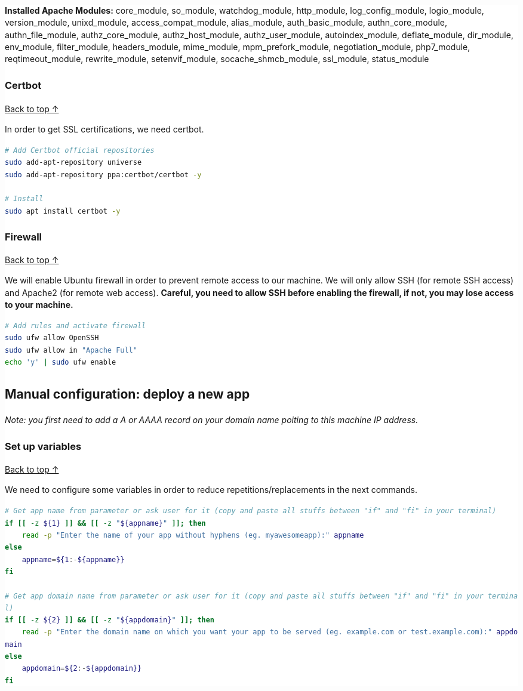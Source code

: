 **Installed Apache Modules:** core_module, so_module, watchdog_module, http_module, log_config_module, logio_module, version_module, unixd_module, access_compat_module, alias_module, auth_basic_module, authn_core_module, authn_file_module, authz_core_module, authz_host_module, authz_user_module, autoindex_module, deflate_module, dir_module, env_module, filter_module, headers_module, mime_module, mpm_prefork_module, negotiation_module, php7_module, reqtimeout_module, rewrite_module, setenvif_module, socache_shmcb_module, ssl_module, status_module

### Certbot

[Back to top ↑](#table-of-contents)

In order to get SSL certifications, we need certbot.

```bash
# Add Certbot official repositories
sudo add-apt-repository universe
sudo add-apt-repository ppa:certbot/certbot -y

# Install
sudo apt install certbot -y
```

### Firewall

[Back to top ↑](#table-of-contents)

We will enable Ubuntu firewall in order to prevent remote access to our machine. We will only allow SSH (for remote SSH access) and Apache2 (for remote web access). **Careful, you need to allow SSH before enabling the firewall, if not, you may lose access to your machine.**

```bash
# Add rules and activate firewall
sudo ufw allow OpenSSH
sudo ufw allow in "Apache Full"
echo 'y' | sudo ufw enable
```

## Manual configuration: deploy a new app

*Note: you first need to add a A or AAAA record on your domain name poiting to this machine IP address.*

### Set up variables

[Back to top ↑](#table-of-contents)

We need to configure some variables in order to reduce repetitions/replacements in the next commands.

```bash
# Get app name from parameter or ask user for it (copy and paste all stuffs between "if" and "fi" in your terminal)
if [[ -z ${1} ]] && [[ -z "${appname}" ]]; then
    read -p "Enter the name of your app without hyphens (eg. myawesomeapp):" appname
else
    appname=${1:-${appname}}
fi

# Get app domain name from parameter or ask user for it (copy and paste all stuffs between "if" and "fi" in your terminal)
if [[ -z ${2} ]] && [[ -z "${appdomain}" ]]; then
    read -p "Enter the domain name on which you want your app to be served (eg. example.com or test.example.com):" appdomain
else
    appdomain=${2:-${appdomain}}
fi

```